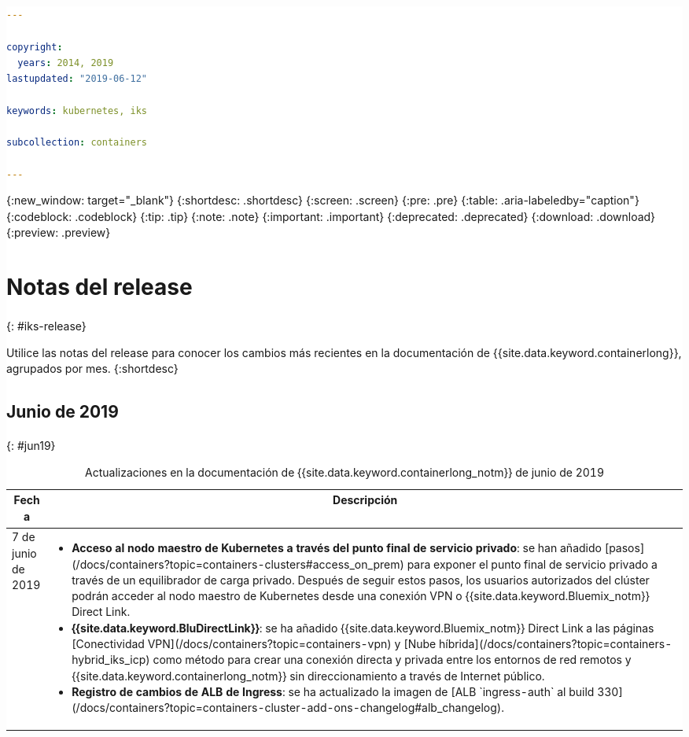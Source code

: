```yaml
---

copyright:
  years: 2014, 2019
lastupdated: "2019-06-12"

keywords: kubernetes, iks

subcollection: containers

---
```


{:new_window: target="_blank"}
{:shortdesc: .shortdesc}
{:screen: .screen}
{:pre: .pre}
{:table: .aria-labeledby="caption"}
{:codeblock: .codeblock}
{:tip: .tip}
{:note: .note}
{:important: .important}
{:deprecated: .deprecated}
{:download: .download}
{:preview: .preview}

# Notas del release
{: #iks-release}

Utilice las notas del release para conocer los cambios más recientes en la documentación de {{site.data.keyword.containerlong}}, agrupados por mes.
{:shortdesc}

## Junio de 2019
{: #jun19}

<table summary="La tabla muestra las notas del release. Las filas se leen de izquierda derecha, con la fecha en la columna uno, el título de la característica en la columna dos y una descripción en la columna tres.">
<caption>Actualizaciones en la documentación de {{site.data.keyword.containerlong_notm}} de junio de 2019</caption>
<thead>
<th>Fecha</th>
<th>Descripción</th>
</thead>
<tbody>
<tr>
  <td>7 de junio de 2019</td>
  <td><ul>
  <li><strong>Acceso al nodo maestro de Kubernetes a través del punto final de servicio privado</strong>: se han añadido [pasos](/docs/containers?topic=containers-clusters#access_on_prem) para exponer el punto final de servicio privado a través de un equilibrador de carga privado. Después de seguir estos pasos, los usuarios autorizados del clúster podrán acceder al nodo maestro de Kubernetes desde una conexión VPN o {{site.data.keyword.Bluemix_notm}} Direct Link.</li>
  <li><strong>{{site.data.keyword.BluDirectLink}}</strong>: se ha añadido {{site.data.keyword.Bluemix_notm}} Direct Link a las páginas [Conectividad VPN](/docs/containers?topic=containers-vpn) y [Nube híbrida](/docs/containers?topic=containers-hybrid_iks_icp) como método para crear una conexión directa y privada entre los entornos de red remotos y {{site.data.keyword.containerlong_notm}} sin direccionamiento a través de Internet público.</li>
  <li><strong>Registro de cambios de ALB de Ingress</strong>: se ha actualizado la imagen de [ALB `ingress-auth` al build 330](/docs/containers?topic=containers-cluster-add-ons-changelog#alb_changelog).</li>